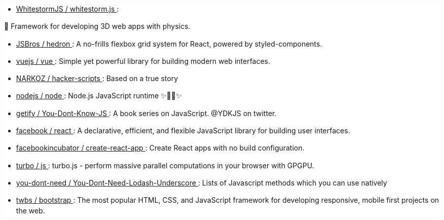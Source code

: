* [
        WhitestormJS / whitestorm.js
](https://github.com/WhitestormJS/whitestorm.js): 
        
🚀 Framework for developing 3D web apps with physics.
      
* [
        JSBros / hedron
](https://github.com/JSBros/hedron): 
        A no-frills flexbox grid system for React, powered by styled-components.
      
* [
        vuejs / vue
](https://github.com/vuejs/vue): 
        Simple yet powerful library for building modern web interfaces.
      
* [
        NARKOZ / hacker-scripts
](https://github.com/NARKOZ/hacker-scripts): 
        Based on a true story
      
* [
        nodejs / node
](https://github.com/nodejs/node): 
        Node.js JavaScript runtime ✨🐢🚀✨

      
* [
        getify / You-Dont-Know-JS
](https://github.com/getify/You-Dont-Know-JS): 
        A book series on JavaScript. @YDKJS on twitter.
      
* [
        facebook / react
](https://github.com/facebook/react): 
        A declarative, efficient, and flexible JavaScript library for building user interfaces.
      
* [
        facebookincubator / create-react-app
](https://github.com/facebookincubator/create-react-app): 
        Create React apps with no build configuration.
      
* [
        turbo / js
](https://github.com/turbo/js): 
        turbo.js - perform massive parallel computations in your browser with GPGPU.
      
* [
        you-dont-need / You-Dont-Need-Lodash-Underscore
](https://github.com/you-dont-need/You-Dont-Need-Lodash-Underscore): 
        Lists of Javascript methods which you can use natively
      
* [
        twbs / bootstrap
](https://github.com/twbs/bootstrap): 
        The most popular HTML, CSS, and JavaScript framework for developing responsive, mobile first projects on the web.
      